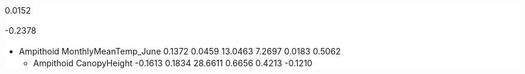 0.0152
</td>
<td style="text-align:right;">
-0.2378
</td>
<td style="text-align:left;">

- </td>
  </tr>
  <tr>
  <td style="text-align:left;">
  Ampithoid
  </td>
  <td style="text-align:left;">
  MonthlyMeanTemp_June
  </td>
  <td style="text-align:right;">
  0.1372
  </td>
  <td style="text-align:left;">
  0.0459
  </td>
  <td style="text-align:right;">
  13.0463
  </td>
  <td style="text-align:right;">
  7.2697
  </td>
  <td style="text-align:right;">
  0.0183
  </td>
  <td style="text-align:right;">
  0.5062
  </td>
  <td style="text-align:left;">

  - </td>
    </tr>
    <tr>
    <td style="text-align:left;">
    Ampithoid
    </td>
    <td style="text-align:left;">
    CanopyHeight
    </td>
    <td style="text-align:right;">
    -0.1613
    </td>
    <td style="text-align:left;">
    0.1834
    </td>
    <td style="text-align:right;">
    28.6611
    </td>
    <td style="text-align:right;">
    0.6656
    </td>
    <td style="text-align:right;">
    0.4213
    </td>
    <td style="text-align:right;">
    -0.1210
    </td>
    <td style="text-align:left;">